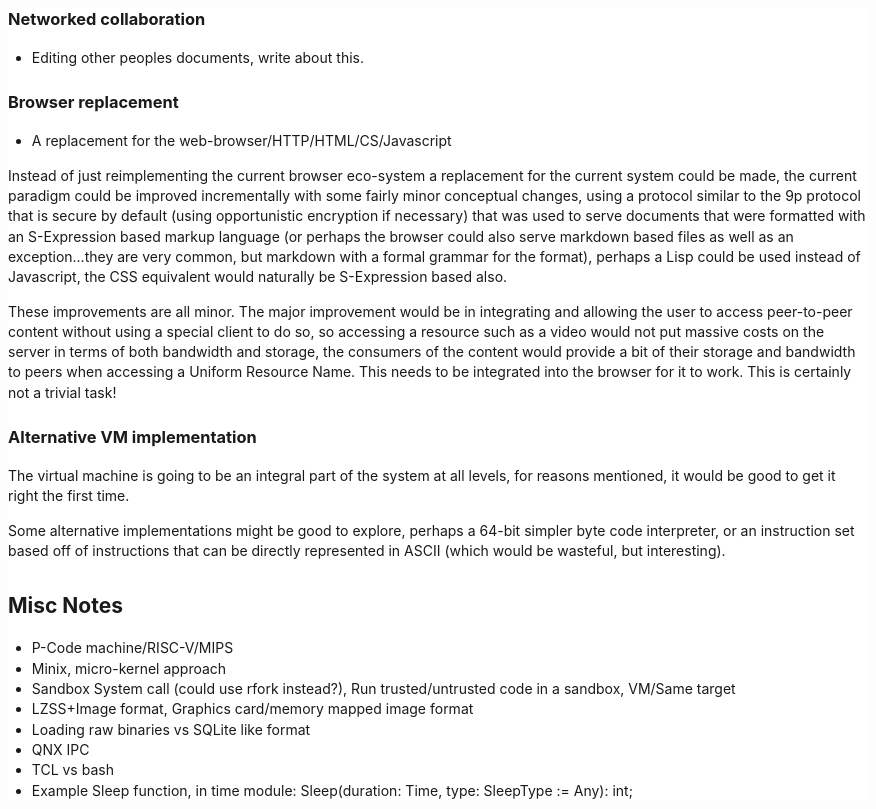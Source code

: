### Networked collaboration

* Editing other peoples documents, write about this.

### Browser replacement

* A replacement for the web-browser/HTTP/HTML/CS/Javascript

Instead of just reimplementing the current browser eco-system a replacement
for the current system could be made, the current paradigm could be improved
incrementally with some fairly minor conceptual changes, using a protocol
similar to the 9p protocol that is secure by default (using opportunistic
encryption if necessary) that was used to serve documents that were formatted
with an S-Expression based markup language (or perhaps the browser could also
serve markdown based files as well as an exception...they are very common, but
markdown with a formal grammar for the format), perhaps a Lisp could be used
instead of Javascript, the CSS equivalent would naturally be S-Expression
based also. 

These improvements are all minor. The major improvement would be in
integrating and allowing the user to access peer-to-peer content without using
a special client to do so, so accessing a resource such as a video would not
put massive costs on the server in terms of both bandwidth and storage, the
consumers of the content would provide a bit of their storage and bandwidth to
peers when accessing a Uniform Resource Name. This needs to be integrated into
the browser for it to work. This is certainly not a trivial task!


### Alternative VM implementation

The virtual machine is going to be an integral part of the system at all
levels, for reasons mentioned, it would be good to get it right the first time.

Some alternative implementations might be good to explore, perhaps a 64-bit
simpler byte code interpreter, or an instruction set based off of instructions
that can be directly represented in ASCII (which would be wasteful, but
interesting). 

## Misc Notes

* P-Code machine/RISC-V/MIPS
* Minix, micro-kernel approach
* Sandbox System call (could use rfork instead?), Run trusted/untrusted code
  in a sandbox, VM/Same target
* LZSS+Image format, Graphics card/memory mapped image format
* Loading raw binaries vs SQLite like format
* QNX IPC
* TCL vs bash
* Example Sleep function, in time module:
  Sleep(duration: Time, type: SleepType := Any): int;

[Oberon]: http://www.projectoberon.com/ 
[dd]: https://en.wikipedia.org/wiki/Dd_%28Unix%29
[cut]: https://en.wikipedia.org/wiki/Cut_(Unix)
[Pascal]: https://en.wikipedia.org/wiki/Pascal_%28programming_language%29
[C]: https://en.wikipedia.org/wiki/C_(programming_language)
[CDB]: https://cr.yp.to/cdb.html
[sqlite]: https://sqlite.org/index.html
[littlefs]: https://github.com/ARMmbed/littlefs
